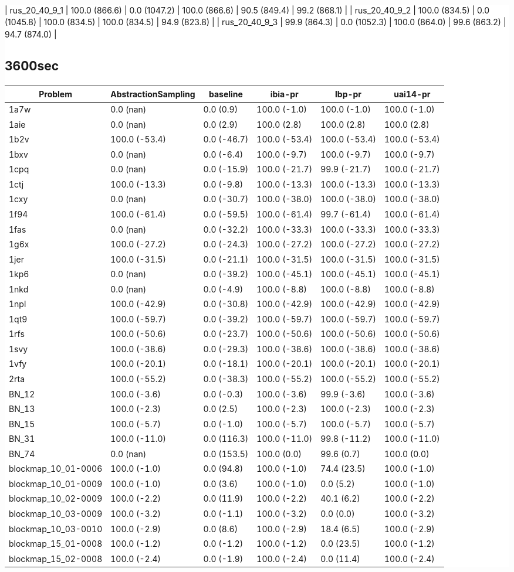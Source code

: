 | rus_20_40_9_1            | 100.0 (866.6)       | 0.0 (1047.2) | 100.0 (866.6)  | 90.5 (849.4)  | 99.2 (868.1)   |
| rus_20_40_9_2            | 100.0 (834.5)       | 0.0 (1045.8) | 100.0 (834.5)  | 100.0 (834.5) | 94.9 (823.8)   |
| rus_20_40_9_3            | 99.9 (864.3)        | 0.0 (1052.3) | 100.0 (864.0)  | 99.6 (863.2)  | 94.7 (874.0)   |

## 3600sec

|         Problem          | AbstractionSampling |   baseline   |    ibia-pr     |    lbp-pr     |    uai14-pr    |
| ------------------------ | ------------------- | ------------ | -------------- | ------------- | -------------- |
| 1a7w                     | 0.0 (nan)           | 0.0 (0.9)    | 100.0 (-1.0)   | 100.0 (-1.0)  | 100.0 (-1.0)   |
| 1aie                     | 0.0 (nan)           | 0.0 (2.9)    | 100.0 (2.8)    | 100.0 (2.8)   | 100.0 (2.8)    |
| 1b2v                     | 100.0 (-53.4)       | 0.0 (-46.7)  | 100.0 (-53.4)  | 100.0 (-53.4) | 100.0 (-53.4)  |
| 1bxv                     | 0.0 (nan)           | 0.0 (-6.4)   | 100.0 (-9.7)   | 100.0 (-9.7)  | 100.0 (-9.7)   |
| 1cpq                     | 0.0 (nan)           | 0.0 (-15.9)  | 100.0 (-21.7)  | 99.9 (-21.7)  | 100.0 (-21.7)  |
| 1ctj                     | 100.0 (-13.3)       | 0.0 (-9.8)   | 100.0 (-13.3)  | 100.0 (-13.3) | 100.0 (-13.3)  |
| 1cxy                     | 0.0 (nan)           | 0.0 (-30.7)  | 100.0 (-38.0)  | 100.0 (-38.0) | 100.0 (-38.0)  |
| 1f94                     | 100.0 (-61.4)       | 0.0 (-59.5)  | 100.0 (-61.4)  | 99.7 (-61.4)  | 100.0 (-61.4)  |
| 1fas                     | 0.0 (nan)           | 0.0 (-32.2)  | 100.0 (-33.3)  | 100.0 (-33.3) | 100.0 (-33.3)  |
| 1g6x                     | 100.0 (-27.2)       | 0.0 (-24.3)  | 100.0 (-27.2)  | 100.0 (-27.2) | 100.0 (-27.2)  |
| 1jer                     | 100.0 (-31.5)       | 0.0 (-21.1)  | 100.0 (-31.5)  | 100.0 (-31.5) | 100.0 (-31.5)  |
| 1kp6                     | 0.0 (nan)           | 0.0 (-39.2)  | 100.0 (-45.1)  | 100.0 (-45.1) | 100.0 (-45.1)  |
| 1nkd                     | 0.0 (nan)           | 0.0 (-4.9)   | 100.0 (-8.8)   | 100.0 (-8.8)  | 100.0 (-8.8)   |
| 1npl                     | 100.0 (-42.9)       | 0.0 (-30.8)  | 100.0 (-42.9)  | 100.0 (-42.9) | 100.0 (-42.9)  |
| 1qt9                     | 100.0 (-59.7)       | 0.0 (-39.2)  | 100.0 (-59.7)  | 100.0 (-59.7) | 100.0 (-59.7)  |
| 1rfs                     | 100.0 (-50.6)       | 0.0 (-23.7)  | 100.0 (-50.6)  | 100.0 (-50.6) | 100.0 (-50.6)  |
| 1svy                     | 100.0 (-38.6)       | 0.0 (-29.3)  | 100.0 (-38.6)  | 100.0 (-38.6) | 100.0 (-38.6)  |
| 1vfy                     | 100.0 (-20.1)       | 0.0 (-18.1)  | 100.0 (-20.1)  | 100.0 (-20.1) | 100.0 (-20.1)  |
| 2rta                     | 100.0 (-55.2)       | 0.0 (-38.3)  | 100.0 (-55.2)  | 100.0 (-55.2) | 100.0 (-55.2)  |
| BN_12                    | 100.0 (-3.6)        | 0.0 (-0.3)   | 100.0 (-3.6)   | 99.9 (-3.6)   | 100.0 (-3.6)   |
| BN_13                    | 100.0 (-2.3)        | 0.0 (2.5)    | 100.0 (-2.3)   | 100.0 (-2.3)  | 100.0 (-2.3)   |
| BN_15                    | 100.0 (-5.7)        | 0.0 (-1.0)   | 100.0 (-5.7)   | 100.0 (-5.7)  | 100.0 (-5.7)   |
| BN_31                    | 100.0 (-11.0)       | 0.0 (116.3)  | 100.0 (-11.0)  | 99.8 (-11.2)  | 100.0 (-11.0)  |
| BN_74                    | 0.0 (nan)           | 0.0 (153.5)  | 100.0 (0.0)    | 99.6 (0.7)    | 100.0 (0.0)    |
| blockmap_10_01-0006      | 100.0 (-1.0)        | 0.0 (94.8)   | 100.0 (-1.0)   | 74.4 (23.5)   | 100.0 (-1.0)   |
| blockmap_10_01-0009      | 100.0 (-1.0)        | 0.0 (3.6)    | 100.0 (-1.0)   | 0.0 (5.2)     | 100.0 (-1.0)   |
| blockmap_10_02-0009      | 100.0 (-2.2)        | 0.0 (11.9)   | 100.0 (-2.2)   | 40.1 (6.2)    | 100.0 (-2.2)   |
| blockmap_10_03-0009      | 100.0 (-3.2)        | 0.0 (-1.1)   | 100.0 (-3.2)   | 0.0 (0.0)     | 100.0 (-3.2)   |
| blockmap_10_03-0010      | 100.0 (-2.9)        | 0.0 (8.6)    | 100.0 (-2.9)   | 18.4 (6.5)    | 100.0 (-2.9)   |
| blockmap_15_01-0008      | 100.0 (-1.2)        | 0.0 (-1.2)   | 100.0 (-1.2)   | 0.0 (23.5)    | 100.0 (-1.2)   |
| blockmap_15_02-0008      | 100.0 (-2.4)        | 0.0 (-1.9)   | 100.0 (-2.4)   | 0.0 (11.4)    | 100.0 (-2.4)   |